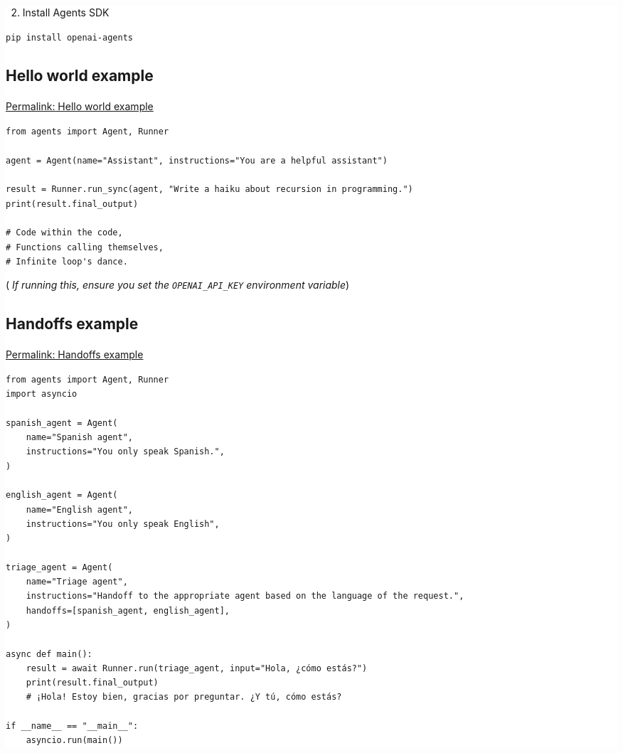 2. Install Agents SDK

```
pip install openai-agents

```

## Hello world example

[Permalink: Hello world example](https://github.com/openai/openai-agents-python?tab=readme-ov-file#hello-world-example)

```
from agents import Agent, Runner

agent = Agent(name="Assistant", instructions="You are a helpful assistant")

result = Runner.run_sync(agent, "Write a haiku about recursion in programming.")
print(result.final_output)

# Code within the code,
# Functions calling themselves,
# Infinite loop's dance.
```

( _If running this, ensure you set the `OPENAI_API_KEY` environment variable_)

## Handoffs example

[Permalink: Handoffs example](https://github.com/openai/openai-agents-python?tab=readme-ov-file#handoffs-example)

```
from agents import Agent, Runner
import asyncio

spanish_agent = Agent(
    name="Spanish agent",
    instructions="You only speak Spanish.",
)

english_agent = Agent(
    name="English agent",
    instructions="You only speak English",
)

triage_agent = Agent(
    name="Triage agent",
    instructions="Handoff to the appropriate agent based on the language of the request.",
    handoffs=[spanish_agent, english_agent],
)

async def main():
    result = await Runner.run(triage_agent, input="Hola, ¿cómo estás?")
    print(result.final_output)
    # ¡Hola! Estoy bien, gracias por preguntar. ¿Y tú, cómo estás?

if __name__ == "__main__":
    asyncio.run(main())
```
